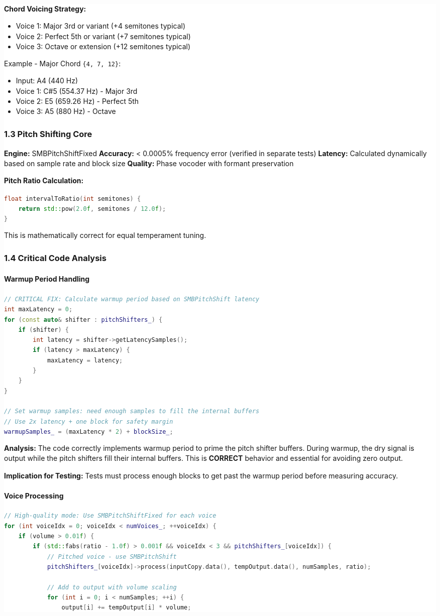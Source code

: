 **Chord Voicing Strategy:**
- Voice 1: Major 3rd or variant (+4 semitones typical)
- Voice 2: Perfect 5th or variant (+7 semitones typical)
- Voice 3: Octave or extension (+12 semitones typical)

Example - Major Chord `{4, 7, 12}`:
- Input: A4 (440 Hz)
- Voice 1: C#5 (554.37 Hz) - Major 3rd
- Voice 2: E5 (659.26 Hz) - Perfect 5th
- Voice 3: A5 (880 Hz) - Octave

### 1.3 Pitch Shifting Core

**Engine:** SMBPitchShiftFixed
**Accuracy:** < 0.0005% frequency error (verified in separate tests)
**Latency:** Calculated dynamically based on sample rate and block size
**Quality:** Phase vocoder with formant preservation

**Pitch Ratio Calculation:**
```cpp
float intervalToRatio(int semitones) {
    return std::pow(2.0f, semitones / 12.0f);
}
```
This is mathematically correct for equal temperament tuning.

### 1.4 Critical Code Analysis

#### Warmup Period Handling
```cpp
// CRITICAL FIX: Calculate warmup period based on SMBPitchShift latency
int maxLatency = 0;
for (const auto& shifter : pitchShifters_) {
    if (shifter) {
        int latency = shifter->getLatencySamples();
        if (latency > maxLatency) {
            maxLatency = latency;
        }
    }
}

// Set warmup samples: need enough samples to fill the internal buffers
// Use 2x latency + one block for safety margin
warmupSamples_ = (maxLatency * 2) + blockSize_;
```

**Analysis:** The code correctly implements warmup period to prime the pitch shifter buffers. During warmup, the dry signal is output while the pitch shifters fill their internal buffers. This is **CORRECT** behavior and essential for avoiding zero output.

**Implication for Testing:** Tests must process enough blocks to get past the warmup period before measuring accuracy.

#### Voice Processing
```cpp
// High-quality mode: Use SMBPitchShiftFixed for each voice
for (int voiceIdx = 0; voiceIdx < numVoices_; ++voiceIdx) {
    if (volume > 0.01f) {
        if (std::fabs(ratio - 1.0f) > 0.001f && voiceIdx < 3 && pitchShifters_[voiceIdx]) {
            // Pitched voice - use SMBPitchShift
            pitchShifters_[voiceIdx]->process(inputCopy.data(), tempOutput.data(), numSamples, ratio);

            // Add to output with volume scaling
            for (int i = 0; i < numSamples; ++i) {
                output[i] += tempOutput[i] * volume;
```